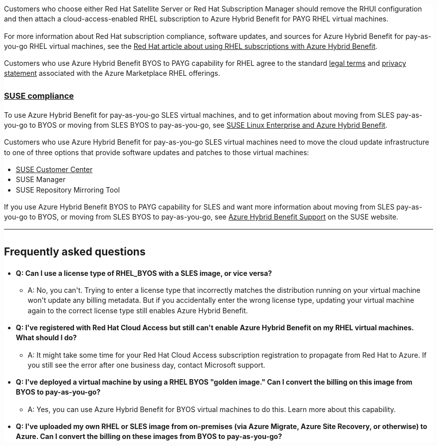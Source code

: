 Customers who choose either Red Hat Satellite Server or Red Hat Subscription Manager should remove the RHUI configuration and then attach a cloud-access-enabled RHEL subscription to Azure Hybrid Benefit for PAYG RHEL virtual machines.  

For more information about Red Hat subscription compliance, software updates, and sources for Azure Hybrid Benefit for pay-as-you-go RHEL virtual machines, see the [Red Hat article about using RHEL subscriptions with Azure Hybrid Benefit](https://access.redhat.com/articles/5419341).

Customers who use Azure Hybrid Benefit BYOS to PAYG capability for RHEL agree to the standard [legal terms](http://www.redhat.com/licenses/cloud_CSSA/Red_Hat_Cloud_Software_Subscription_Agreement_for_Microsoft_Azure.pdf) and [privacy statement](http://www.redhat.com/licenses/cloud_CSSA/Red_Hat_Privacy_Statement_for_Microsoft_Azure.pdf) associated with the Azure Marketplace RHEL offerings.

### [SUSE compliance](#tab/slescompliance)

To use Azure Hybrid Benefit for pay-as-you-go SLES virtual machines, and to get information about moving from SLES pay-as-you-go to BYOS or moving from SLES BYOS to pay-as-you-go, see [SUSE Linux Enterprise and Azure Hybrid Benefit](https://aka.ms/suse-ahb).

Customers who use Azure Hybrid Benefit for pay-as-you-go SLES virtual machines need to move the cloud update infrastructure to one of three options that provide software updates and patches to those virtual machines:

- [SUSE Customer Center](https://scc.suse.com)
- SUSE Manager
- SUSE Repository Mirroring Tool

If you use Azure Hybrid Benefit BYOS to PAYG capability for SLES and want more information about moving from SLES pay-as-you-go to BYOS, or moving from SLES BYOS to pay-as-you-go, see [Azure Hybrid Benefit Support](https://aka.ms/suse-ahb) on the SUSE website.

---

## Frequently asked questions

- **Q: Can I use a license type of RHEL_BYOS with a SLES image, or vice versa?**

    - A: No, you can't. Trying to enter a license type that incorrectly matches the distribution running on your virtual machine won't update any billing metadata. But if you accidentally enter the wrong license type, updating your virtual machine again to the correct license type still enables Azure Hybrid Benefit.

- **Q: I've registered with Red Hat Cloud Access but still can't enable Azure Hybrid Benefit on my RHEL virtual machines. What should I do?**

    - A: It might take some time for your Red Hat Cloud Access subscription registration to propagate from Red Hat to Azure. If you still see the error after one business day, contact Microsoft support.

- **Q: I've deployed a virtual machine by using a RHEL BYOS "golden image." Can I convert the billing on this image from BYOS to pay-as-you-go?**

    - A: Yes, you can use Azure Hybrid Benefit for BYOS virtual machines to do this. Learn more about this capability.

- **Q: I've uploaded my own RHEL or SLES image from on-premises (via Azure Migrate, Azure Site Recovery, or otherwise) to Azure. Can I convert the billing on these images from BYOS to pay-as-you-go?**
